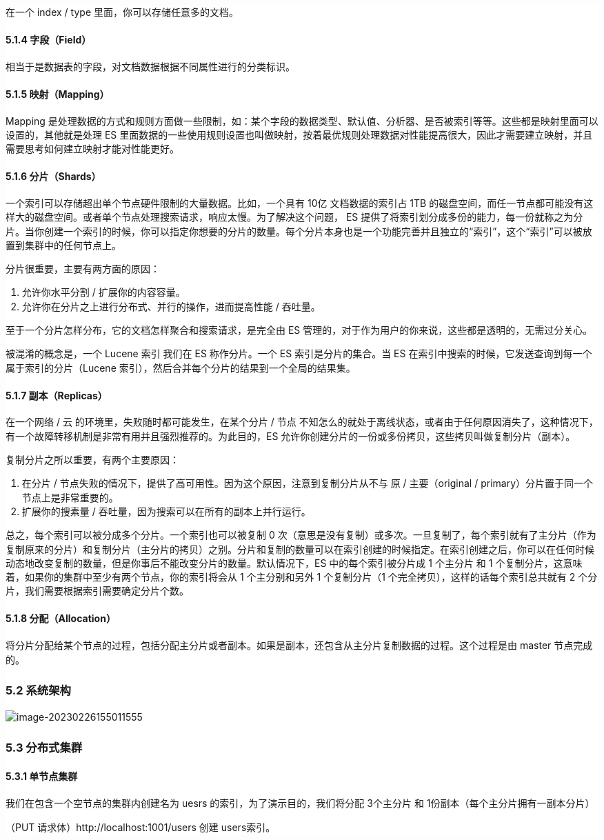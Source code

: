 在一个 index / type 里面，你可以存储任意多的文档。

#### 5.1.4 字段（Field）

相当于是数据表的字段，对文档数据根据不同属性进行的分类标识。

#### 5.1.5 映射（Mapping）

Mapping 是处理数据的方式和规则方面做一些限制，如：某个字段的数据类型、默认值、分析器、是否被索引等等。这些都是映射里面可以设置的，其他就是处理 ES 里面数据的一些使用规则设置也叫做映射，按着最优规则处理数据对性能提高很大，因此才需要建立映射，并且需要思考如何建立映射才能对性能更好。

#### 5.1.6  分片（Shards）

一个索引可以存储超出单个节点硬件限制的大量数据。比如，一个具有 10亿 文档数据的索引占 1TB 的磁盘空间，而任一节点都可能没有这样大的磁盘空间。或者单个节点处理搜索请求，响应太慢。为了解决这个问题， ES 提供了将索引划分成多份的能力，每一份就称之为分片。当你创建一个索引的时候，你可以指定你想要的分片的数量。每个分片本身也是一个功能完善并且独立的“索引”，这个“索引”可以被放置到集群中的任何节点上。

分片很重要，主要有两方面的原因：

1. 允许你水平分割 / 扩展你的内容容量。
2. 允许你在分片之上进行分布式、并行的操作，进而提高性能 / 吞吐量。

至于一个分片怎样分布，它的文档怎样聚合和搜索请求，是完全由 ES 管理的，对于作为用户的你来说，这些都是透明的，无需过分关心。

被混淆的概念是，一个 Lucene 索引 我们在 ES 称作分片。一个 ES 索引是分片的集合。当 ES 在索引中搜索的时候，它发送查询到每一个属于索引的分片（Lucene 索引），然后合并每个分片的结果到一个全局的结果集。



#### 5.1.7 副本（Replicas）

在一个网络 / 云 的环境里，失败随时都可能发生，在某个分片 / 节点 不知怎么的就处于离线状态，或者由于任何原因消失了，这种情况下，有一个故障转移机制是非常有用并且强烈推荐的。为此目的，ES 允许你创建分片的一份或多份拷贝，这些拷贝叫做复制分片（副本）。

复制分片之所以重要，有两个主要原因：

1. 在分片 / 节点失败的情况下，提供了高可用性。因为这个原因，注意到复制分片从不与 原 / 主要（original / primary）分片置于同一个节点上是非常重要的。
2. 扩展你的搜素量 / 吞吐量，因为搜索可以在所有的副本上并行运行。

总之，每个索引可以被分成多个分片。一个索引也可以被复制 0 次（意思是没有复制）或多次。一旦复制了，每个索引就有了主分片（作为复制原来的分片）和复制分片（主分片的拷贝）之别。分片和复制的数量可以在索引创建的时候指定。在索引创建之后，你可以在任何时候动态地改变复制的数量，但是你事后不能改变分片的数量。默认情况下，ES 中的每个索引被分片成 1 个主分片 和 1 个复制分片，这意味着，如果你的集群中至少有两个节点，你的索引将会从 1 个主分别和另外 1 个复制分片（1 个完全拷贝），这样的话每个索引总共就有 2 个分片，我们需要根据索引需要确定分片个数。

#### 5.1.8 分配（Allocation）

将分片分配给某个节点的过程，包括分配主分片或者副本。如果是副本，还包含从主分片复制数据的过程。这个过程是由 master 节点完成的。

### 5.2 系统架构

![image-20230226155011555](https://jiangteddy.oss-cn-shanghai.aliyuncs.com/img2/image-20230226155011555.png)

### 5.3 分布式集群

#### 5.3.1 单节点集群

我们在包含一个空节点的集群内创建名为 uesrs 的索引，为了演示目的，我们将分配 3个主分片 和 1份副本（每个主分片拥有一副本分片）

（PUT 请求体）http://localhost:1001/users 创建 users索引。
